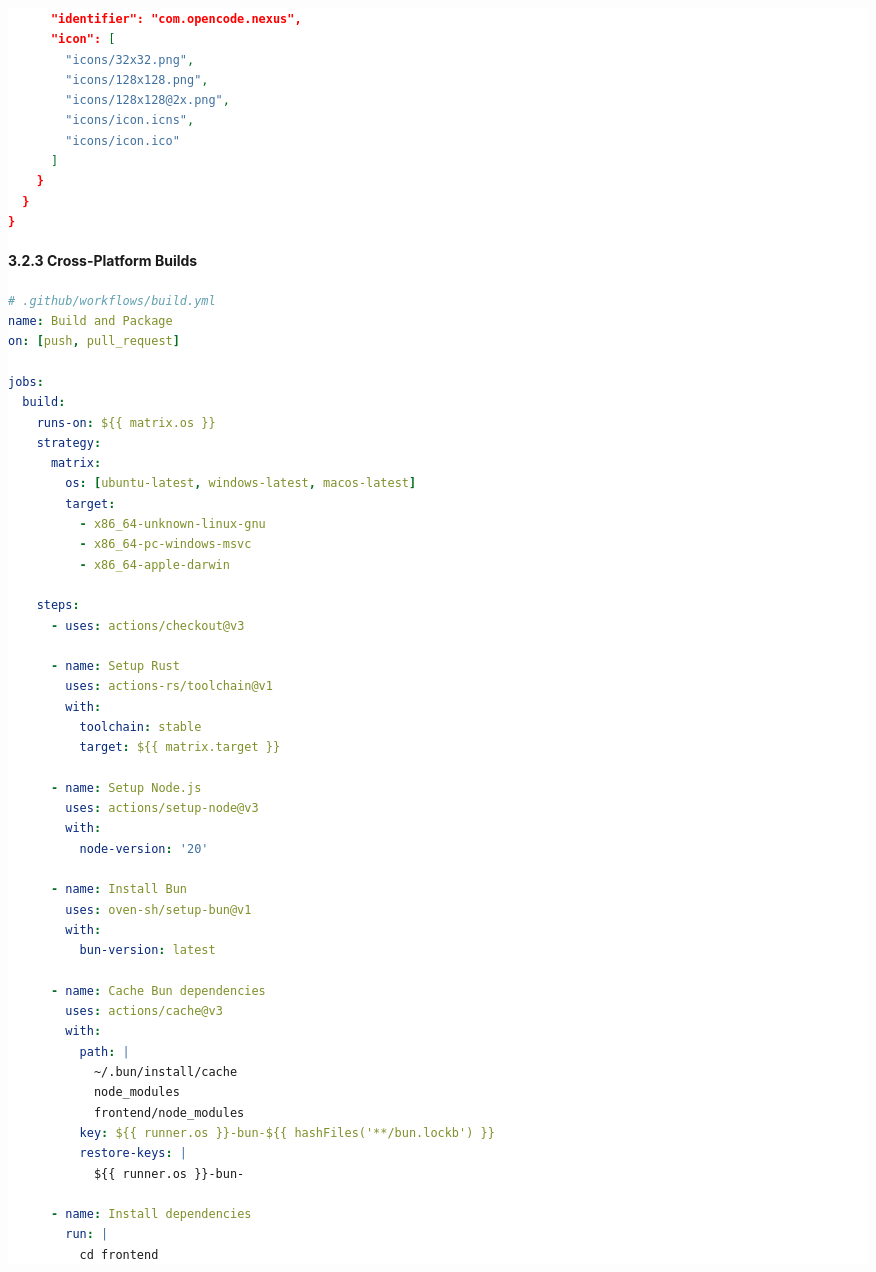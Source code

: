 ```json
      "identifier": "com.opencode.nexus",
      "icon": [
        "icons/32x32.png",
        "icons/128x128.png",
        "icons/128x128@2x.png",
        "icons/icon.icns",
        "icons/icon.ico"
      ]
    }
  }
}
```

#### 3.2.3 Cross-Platform Builds
```yaml
# .github/workflows/build.yml
name: Build and Package
on: [push, pull_request]

jobs:
  build:
    runs-on: ${{ matrix.os }}
    strategy:
      matrix:
        os: [ubuntu-latest, windows-latest, macos-latest]
        target:
          - x86_64-unknown-linux-gnu
          - x86_64-pc-windows-msvc
          - x86_64-apple-darwin

    steps:
      - uses: actions/checkout@v3
      
      - name: Setup Rust
        uses: actions-rs/toolchain@v1
        with:
          toolchain: stable
          target: ${{ matrix.target }}
          
      - name: Setup Node.js
        uses: actions/setup-node@v3
        with:
          node-version: '20'
          
      - name: Install Bun
        uses: oven-sh/setup-bun@v1
        with:
          bun-version: latest

      - name: Cache Bun dependencies
        uses: actions/cache@v3
        with:
          path: |  
            ~/.bun/install/cache
            node_modules
            frontend/node_modules
          key: ${{ runner.os }}-bun-${{ hashFiles('**/bun.lockb') }}
          restore-keys: |
            ${{ runner.os }}-bun-
        
      - name: Install dependencies
        run: |
          cd frontend
```